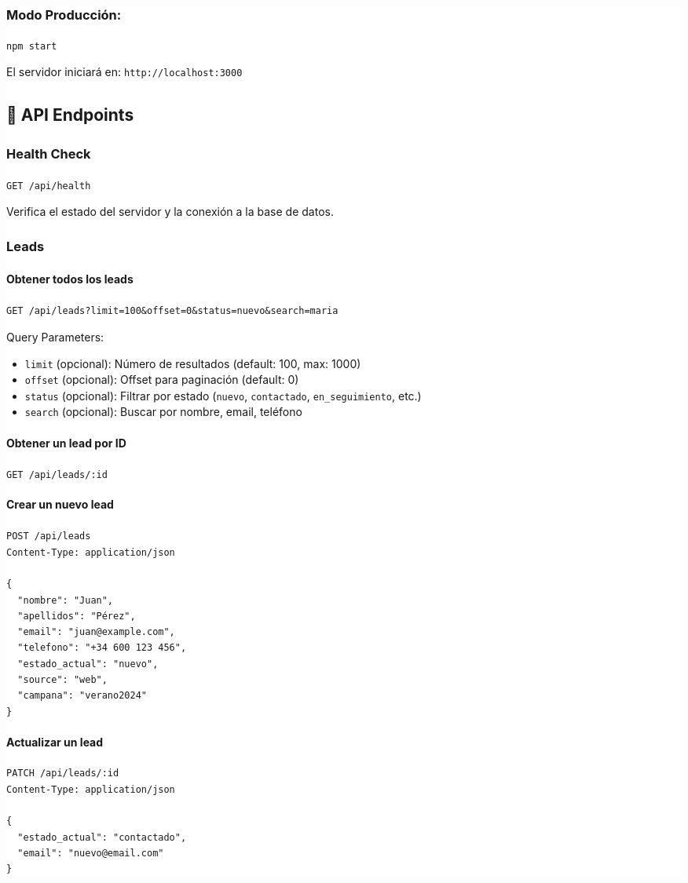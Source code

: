 ### Modo Producción:
```bash
npm start
```

El servidor iniciará en: `http://localhost:3000`

## 📡 API Endpoints

### Health Check
```
GET /api/health
```
Verifica el estado del servidor y la conexión a la base de datos.

### Leads

#### Obtener todos los leads
```
GET /api/leads?limit=100&offset=0&status=nuevo&search=maria
```

Query Parameters:
- `limit` (opcional): Número de resultados (default: 100, max: 1000)
- `offset` (opcional): Offset para paginación (default: 0)
- `status` (opcional): Filtrar por estado (`nuevo`, `contactado`, `en_seguimiento`, etc.)
- `search` (opcional): Buscar por nombre, email, teléfono

#### Obtener un lead por ID
```
GET /api/leads/:id
```

#### Crear un nuevo lead
```
POST /api/leads
Content-Type: application/json

{
  "nombre": "Juan",
  "apellidos": "Pérez",
  "email": "juan@example.com",
  "telefono": "+34 600 123 456",
  "estado_actual": "nuevo",
  "source": "web",
  "campana": "verano2024"
}
```

#### Actualizar un lead
```
PATCH /api/leads/:id
Content-Type: application/json

{
  "estado_actual": "contactado",
  "email": "nuevo@email.com"
}
```
